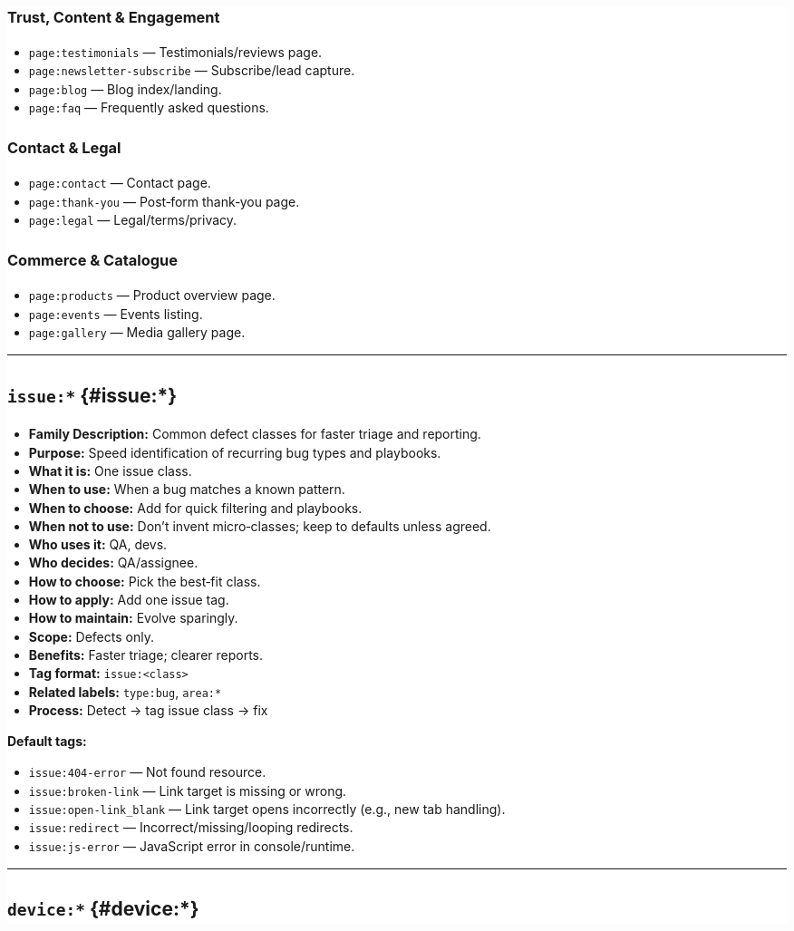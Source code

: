 ### **Trust, Content & Engagement**

- `page:testimonials` — Testimonials/reviews page.  
- `page:newsletter-subscribe` — Subscribe/lead capture.  
- `page:blog` — Blog index/landing.  
- `page:faq` — Frequently asked questions.

### **Contact & Legal**

- `page:contact` — Contact page.  
- `page:thank-you` — Post‑form thank‑you page.  
- `page:legal` — Legal/terms/privacy.

### **Commerce & Catalogue**

- `page:products` — Product overview page.  
- `page:events` — Events listing.  
- `page:gallery` — Media gallery page.

---

## **`issue:*`** {#issue:*}

- **Family Description:** Common defect classes for faster triage and reporting.  
- **Purpose:** Speed identification of recurring bug types and playbooks.  
- **What it is:** One issue class.  
- **When to use:** When a bug matches a known pattern.  
- **When to choose:** Add for quick filtering and playbooks.  
- **When not to use:** Don’t invent micro‑classes; keep to defaults unless agreed.  
- **Who uses it:** QA, devs.  
- **Who decides:** QA/assignee.  
- **How to choose:** Pick the best‑fit class.  
- **How to apply:** Add one issue tag.  
- **How to maintain:** Evolve sparingly.  
- **Scope:** Defects only.  
- **Benefits:** Faster triage; clearer reports.  
- **Tag format:** `issue:<class>`  
- **Related labels:** `type:bug`, `area:*`  
- **Process:** Detect → tag issue class → fix

**Default tags:**

- `issue:404-error` — Not found resource.  
- `issue:broken-link` — Link target is missing or wrong.  
- `issue:open-link_blank` — Link target opens incorrectly (e.g., new tab handling).  
- `issue:redirect` — Incorrect/missing/looping redirects.  
- `issue:js-error` — JavaScript error in console/runtime.

---

## **`device:*`** {#device:*}
